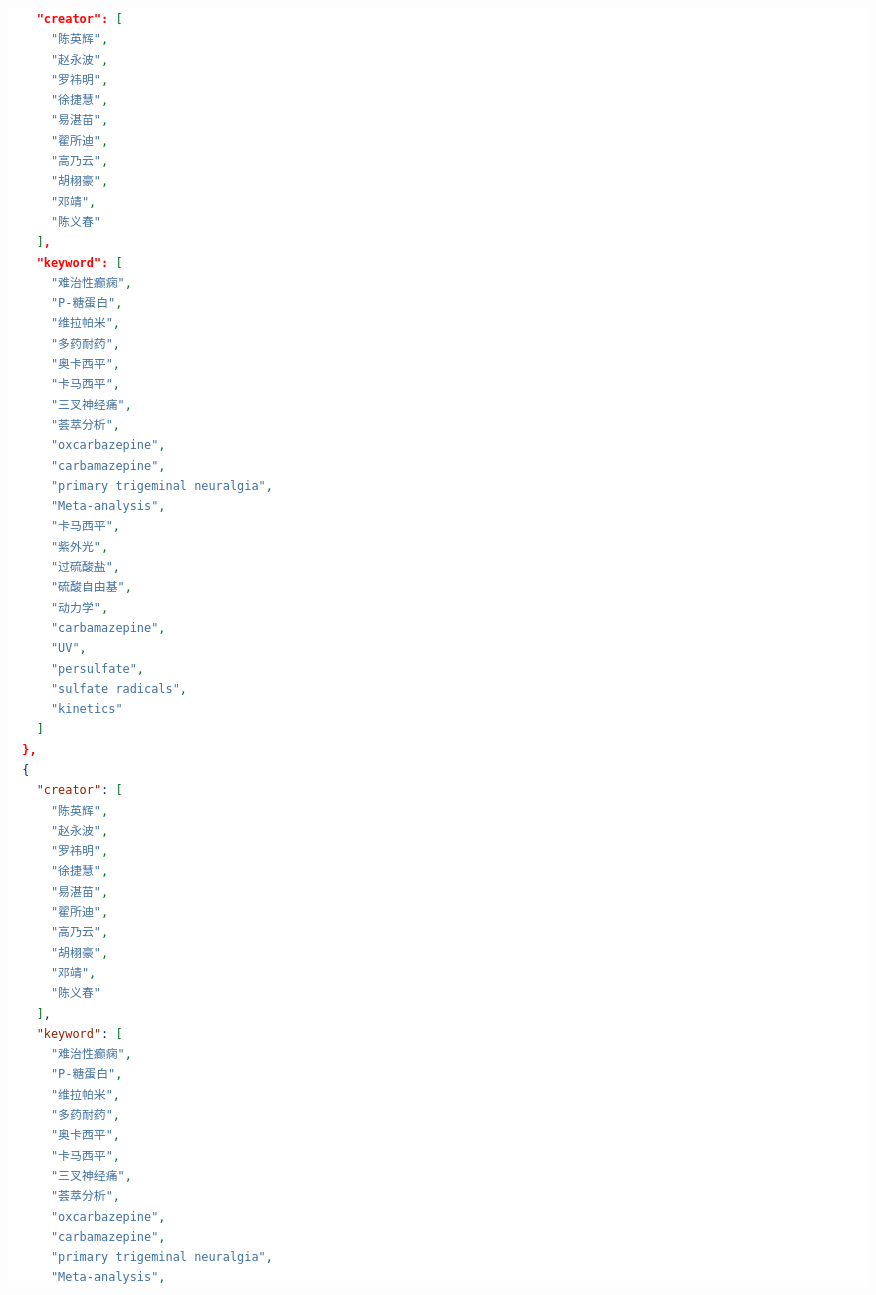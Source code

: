 ```json
    "creator": [
      "陈英辉",
      "赵永波",
      "罗祎明",
      "徐捷慧",
      "易湛苗",
      "翟所迪",
      "高乃云",
      "胡栩豪",
      "邓靖",
      "陈义春"
    ],
    "keyword": [
      "难治性癫痫",
      "P-糖蛋白",
      "维拉帕米",
      "多药耐药",
      "奥卡西平",
      "卡马西平",
      "三叉神经痛",
      "荟萃分析",
      "oxcarbazepine",
      "carbamazepine",
      "primary trigeminal neuralgia",
      "Meta-analysis",
      "卡马西平",
      "紫外光",
      "过硫酸盐",
      "硫酸自由基",
      "动力学",
      "carbamazepine",
      "UV",
      "persulfate",
      "sulfate radicals",
      "kinetics"
    ]
  },
  {
    "creator": [
      "陈英辉",
      "赵永波",
      "罗祎明",
      "徐捷慧",
      "易湛苗",
      "翟所迪",
      "高乃云",
      "胡栩豪",
      "邓靖",
      "陈义春"
    ],
    "keyword": [
      "难治性癫痫",
      "P-糖蛋白",
      "维拉帕米",
      "多药耐药",
      "奥卡西平",
      "卡马西平",
      "三叉神经痛",
      "荟萃分析",
      "oxcarbazepine",
      "carbamazepine",
      "primary trigeminal neuralgia",
      "Meta-analysis",
```
